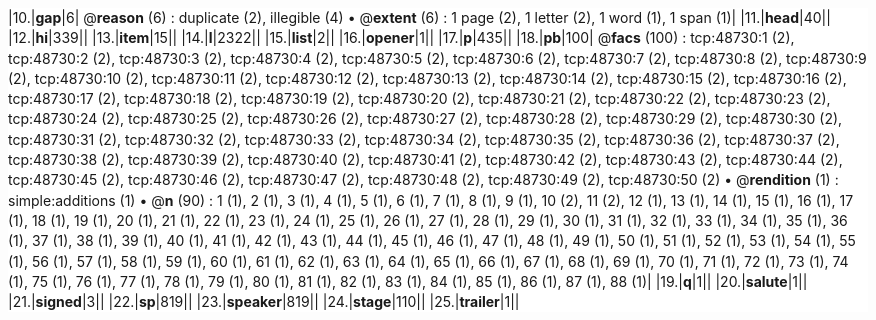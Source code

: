 |10.|__gap__|6| @__reason__ (6) : duplicate (2), illegible (4)  •  @__extent__ (6) : 1 page (2), 1 letter (2), 1 word (1), 1 span (1)|
|11.|__head__|40||
|12.|__hi__|339||
|13.|__item__|15||
|14.|__l__|2322||
|15.|__list__|2||
|16.|__opener__|1||
|17.|__p__|435||
|18.|__pb__|100| @__facs__ (100) : tcp:48730:1 (2), tcp:48730:2 (2), tcp:48730:3 (2), tcp:48730:4 (2), tcp:48730:5 (2), tcp:48730:6 (2), tcp:48730:7 (2), tcp:48730:8 (2), tcp:48730:9 (2), tcp:48730:10 (2), tcp:48730:11 (2), tcp:48730:12 (2), tcp:48730:13 (2), tcp:48730:14 (2), tcp:48730:15 (2), tcp:48730:16 (2), tcp:48730:17 (2), tcp:48730:18 (2), tcp:48730:19 (2), tcp:48730:20 (2), tcp:48730:21 (2), tcp:48730:22 (2), tcp:48730:23 (2), tcp:48730:24 (2), tcp:48730:25 (2), tcp:48730:26 (2), tcp:48730:27 (2), tcp:48730:28 (2), tcp:48730:29 (2), tcp:48730:30 (2), tcp:48730:31 (2), tcp:48730:32 (2), tcp:48730:33 (2), tcp:48730:34 (2), tcp:48730:35 (2), tcp:48730:36 (2), tcp:48730:37 (2), tcp:48730:38 (2), tcp:48730:39 (2), tcp:48730:40 (2), tcp:48730:41 (2), tcp:48730:42 (2), tcp:48730:43 (2), tcp:48730:44 (2), tcp:48730:45 (2), tcp:48730:46 (2), tcp:48730:47 (2), tcp:48730:48 (2), tcp:48730:49 (2), tcp:48730:50 (2)  •  @__rendition__ (1) : simple:additions (1)  •  @__n__ (90) : 1 (1), 2 (1), 3 (1), 4 (1), 5 (1), 6 (1), 7 (1), 8 (1), 9 (1), 10 (2), 11 (2), 12 (1), 13 (1), 14 (1), 15 (1), 16 (1), 17 (1), 18 (1), 19 (1), 20 (1), 21 (1), 22 (1), 23 (1), 24 (1), 25 (1), 26 (1), 27 (1), 28 (1), 29 (1), 30 (1), 31 (1), 32 (1), 33 (1), 34 (1), 35 (1), 36 (1), 37 (1), 38 (1), 39 (1), 40 (1), 41 (1), 42 (1), 43 (1), 44 (1), 45 (1), 46 (1), 47 (1), 48 (1), 49 (1), 50 (1), 51 (1), 52 (1), 53 (1), 54 (1), 55 (1), 56 (1), 57 (1), 58 (1), 59 (1), 60 (1), 61 (1), 62 (1), 63 (1), 64 (1), 65 (1), 66 (1), 67 (1), 68 (1), 69 (1), 70 (1), 71 (1), 72 (1), 73 (1), 74 (1), 75 (1), 76 (1), 77 (1), 78 (1), 79 (1), 80 (1), 81 (1), 82 (1), 83 (1), 84 (1), 85 (1), 86 (1), 87 (1), 88 (1)|
|19.|__q__|1||
|20.|__salute__|1||
|21.|__signed__|3||
|22.|__sp__|819||
|23.|__speaker__|819||
|24.|__stage__|110||
|25.|__trailer__|1||
